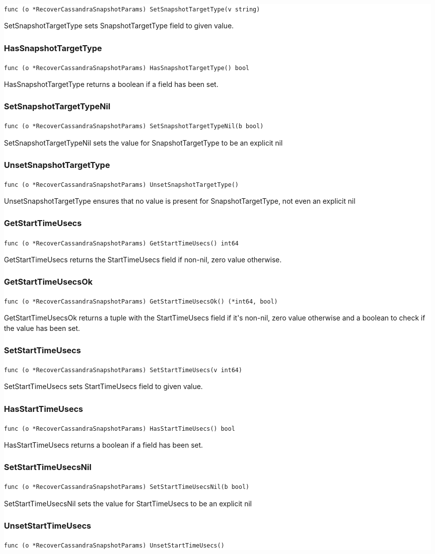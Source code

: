 `func (o *RecoverCassandraSnapshotParams) SetSnapshotTargetType(v string)`

SetSnapshotTargetType sets SnapshotTargetType field to given value.

### HasSnapshotTargetType

`func (o *RecoverCassandraSnapshotParams) HasSnapshotTargetType() bool`

HasSnapshotTargetType returns a boolean if a field has been set.

### SetSnapshotTargetTypeNil

`func (o *RecoverCassandraSnapshotParams) SetSnapshotTargetTypeNil(b bool)`

 SetSnapshotTargetTypeNil sets the value for SnapshotTargetType to be an explicit nil

### UnsetSnapshotTargetType
`func (o *RecoverCassandraSnapshotParams) UnsetSnapshotTargetType()`

UnsetSnapshotTargetType ensures that no value is present for SnapshotTargetType, not even an explicit nil
### GetStartTimeUsecs

`func (o *RecoverCassandraSnapshotParams) GetStartTimeUsecs() int64`

GetStartTimeUsecs returns the StartTimeUsecs field if non-nil, zero value otherwise.

### GetStartTimeUsecsOk

`func (o *RecoverCassandraSnapshotParams) GetStartTimeUsecsOk() (*int64, bool)`

GetStartTimeUsecsOk returns a tuple with the StartTimeUsecs field if it's non-nil, zero value otherwise
and a boolean to check if the value has been set.

### SetStartTimeUsecs

`func (o *RecoverCassandraSnapshotParams) SetStartTimeUsecs(v int64)`

SetStartTimeUsecs sets StartTimeUsecs field to given value.

### HasStartTimeUsecs

`func (o *RecoverCassandraSnapshotParams) HasStartTimeUsecs() bool`

HasStartTimeUsecs returns a boolean if a field has been set.

### SetStartTimeUsecsNil

`func (o *RecoverCassandraSnapshotParams) SetStartTimeUsecsNil(b bool)`

 SetStartTimeUsecsNil sets the value for StartTimeUsecs to be an explicit nil

### UnsetStartTimeUsecs
`func (o *RecoverCassandraSnapshotParams) UnsetStartTimeUsecs()`
